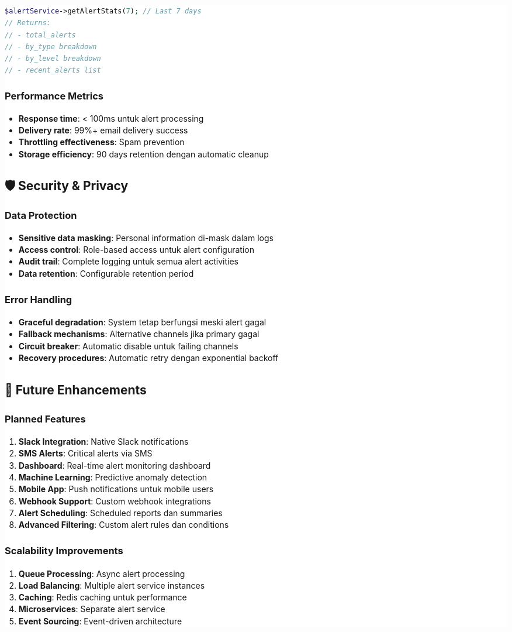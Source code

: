 ```php
$alertService->getAlertStats(7); // Last 7 days
// Returns:
// - total_alerts
// - by_type breakdown
// - by_level breakdown
// - recent_alerts list
```

### **Performance Metrics**

-   **Response time**: < 100ms untuk alert processing
-   **Delivery rate**: 99%+ email delivery success
-   **Throttling effectiveness**: Spam prevention
-   **Storage efficiency**: 90 days retention dengan automatic cleanup

## 🛡️ **Security & Privacy**

### **Data Protection**

-   **Sensitive data masking**: Personal information di-mask dalam logs
-   **Access control**: Role-based access untuk alert configuration
-   **Audit trail**: Complete logging untuk semua alert activities
-   **Data retention**: Configurable retention period

### **Error Handling**

-   **Graceful degradation**: System tetap berfungsi meski alert gagal
-   **Fallback mechanisms**: Alternative channels jika primary gagal
-   **Circuit breaker**: Automatic disable untuk failing channels
-   **Recovery procedures**: Automatic retry dengan exponential backoff

## 🚀 **Future Enhancements**

### **Planned Features**

1. **Slack Integration**: Native Slack notifications
2. **SMS Alerts**: Critical alerts via SMS
3. **Dashboard**: Real-time alert monitoring dashboard
4. **Machine Learning**: Predictive anomaly detection
5. **Mobile App**: Push notifications untuk mobile users
6. **Webhook Support**: Custom webhook integrations
7. **Alert Scheduling**: Scheduled reports dan summaries
8. **Advanced Filtering**: Custom alert rules dan conditions

### **Scalability Improvements**

1. **Queue Processing**: Async alert processing
2. **Load Balancing**: Multiple alert service instances
3. **Caching**: Redis caching untuk performance
4. **Microservices**: Separate alert service
5. **Event Sourcing**: Event-driven architecture
